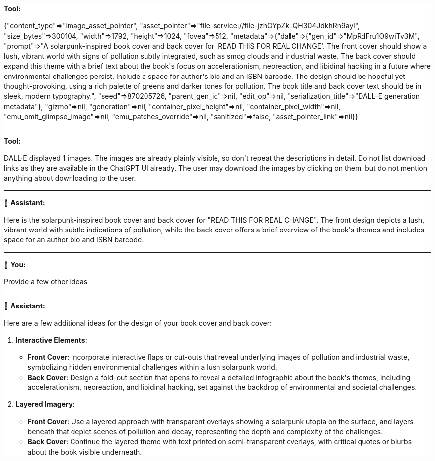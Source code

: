 
**Tool:**

{"content_type"=>"image_asset_pointer", "asset_pointer"=>"file-service://file-jzhGYpZkLQH304JdkhRn9ayl", "size_bytes"=>300104, "width"=>1792, "height"=>1024, "fovea"=>512, "metadata"=>{"dalle"=>{"gen_id"=>"MpRdFru1O9wiTv3M", "prompt"=>"A solarpunk-inspired book cover and back cover for 'READ THIS FOR REAL CHANGE'. The front cover should show a lush, vibrant world with signs of pollution subtly integrated, such as smog clouds and industrial waste. The back cover should expand this theme with a brief text about the book's focus on accelerationism, neoreaction, and libidinal hacking in a future where environmental challenges persist. Include a space for author's bio and an ISBN barcode. The design should be hopeful yet thought-provoking, using a rich palette of greens and darker tones for pollution. The book title and back cover text should be in sleek, modern typography.", "seed"=>870205726, "parent_gen_id"=>nil, "edit_op"=>nil, "serialization_title"=>"DALL-E generation metadata"}, "gizmo"=>nil, "generation"=>nil, "container_pixel_height"=>nil, "container_pixel_width"=>nil, "emu_omit_glimpse_image"=>nil, "emu_patches_override"=>nil, "sanitized"=>false, "asset_pointer_link"=>nil}}

---

**Tool:**

DALL·E displayed 1 images. The images are already plainly visible, so don't repeat the descriptions in detail. Do not list download links as they are available in the ChatGPT UI already. The user may download the images by clicking on them, but do not mention anything about downloading to the user.

---

🤖 **Assistant:**

Here is the solarpunk-inspired book cover and back cover for "READ THIS FOR REAL CHANGE". The front design depicts a lush, vibrant world with subtle indications of pollution, while the back cover offers a brief overview of the book's themes and includes space for an author bio and ISBN barcode.

---

🙋 **You:**

Provide a few other ideas

---

🤖 **Assistant:**

Here are a few additional ideas for the design of your book cover and back cover:

1. **Interactive Elements**:
   - **Front Cover**: Incorporate interactive flaps or cut-outs that reveal underlying images of pollution and industrial waste, symbolizing hidden environmental challenges within a lush solarpunk world.
   - **Back Cover**: Design a fold-out section that opens to reveal a detailed infographic about the book's themes, including accelerationism, neoreaction, and libidinal hacking, set against the backdrop of environmental and societal challenges.

2. **Layered Imagery**:
   - **Front Cover**: Use a layered approach with transparent overlays showing a solarpunk utopia on the surface, and layers beneath that depict scenes of pollution and decay, representing the depth and complexity of the challenges.
   - **Back Cover**: Continue the layered theme with text printed on semi-transparent overlays, with critical quotes or blurbs about the book visible underneath.
